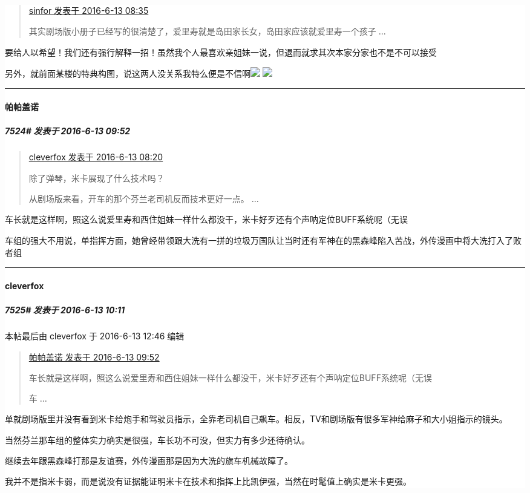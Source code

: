 

<blockquote><a href="httphttps://bbs.saraba1st.com/2b/forum.php?mod=redirect&amp;goto=findpost&amp;pid=32687792&amp;ptid=851614" target="_blank">sinfor 发表于 2016-6-13 08:35</a>

其实剧场版小册子已经写的很清楚了，爱里寿就是岛田家长女，岛田家应该就爱里寿一个孩子 ...</blockquote>
要给人以希望！我们还有强行解释一招！虽然我个人最喜欢亲姐妹一说，但退而就求其次本家分家也不是不可以接受

另外，就前面某楼的特典构图，说这两人没关系我特么便是不信啊<img src="https://static.saraba1st.com/image/smiley/face/74.gif" referrerpolicy="no-referrer">
<img src="https://img.alicdn.com/imgextra/i1/891720443/TB2qI13ppXXXXXfXpXXXXXXXXXX_!!891720443.jpg" referrerpolicy="no-referrer">








-----

####  帕帕盖诺  
##### 7524#       发表于 2016-6-13 09:52



<blockquote><a href="httphttps://bbs.saraba1st.com/2b/forum.php?mod=redirect&amp;goto=findpost&amp;pid=32687707&amp;ptid=851614" target="_blank">cleverfox 发表于 2016-6-13 08:20</a>

除了弹琴，米卡展现了什么技术吗？

从剧场版来看，开车的那个芬兰老司机反而技术更好一点。 ...</blockquote>
车长就是这样啊，照这么说爱里寿和西住姐妹一样什么都没干，米卡好歹还有个声呐定位BUFF系统呢（无误

车组的强大不用说，单指挥方面，她曾经带领跟大洗有一拼的垃圾万国队让当时还有军神在的黑森峰陷入苦战，外传漫画中将大洗打入了败者组







-----

####  cleverfox  
##### 7525#       发表于 2016-6-13 10:11



 本帖最后由 cleverfox 于 2016-6-13 12:46 编辑 
<blockquote><a href="httphttps://bbs.saraba1st.com/2b/forum.php?mod=redirect&amp;goto=findpost&amp;pid=32688428&amp;ptid=851614" target="_blank">帕帕盖诺 发表于 2016-6-13 09:52</a>

车长就是这样啊，照这么说爱里寿和西住姐妹一样什么都没干，米卡好歹还有个声呐定位BUFF系统呢（无误

车 ...</blockquote>
单就剧场版里并没有看到米卡给炮手和驾驶员指示，全靠老司机自己飙车。相反，TV和剧场版有很多军神给麻子和大小姐指示的镜头。

当然芬兰那车组的整体实力确实是很强，车长功不可没，但实力有多少还待确认。


继续去年跟黑森峰打那是友谊赛，外传漫画那是因为大洗的旗车机械故障了。


我并不是指米卡弱，而是说没有证据能证明米卡在技术和指挥上比凯伊强，当然在时髦值上确实是米卡更强。
